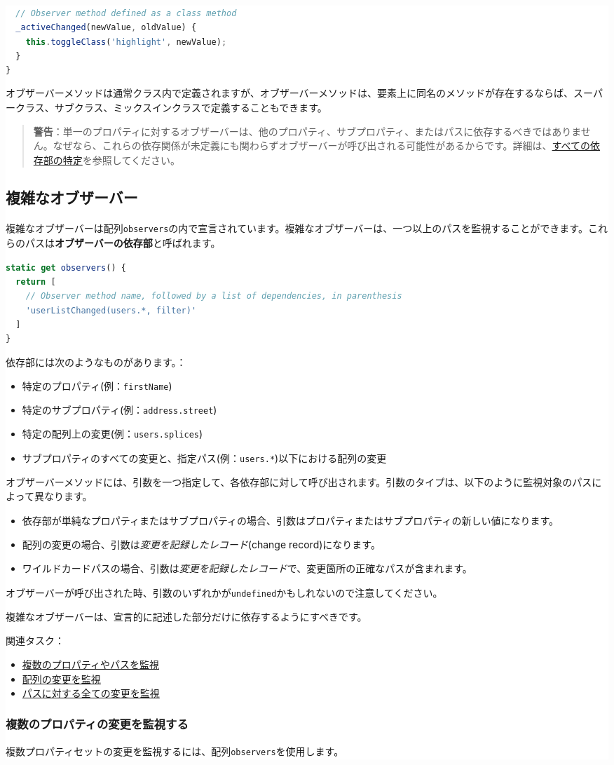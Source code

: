 ~~~javascript
  // Observer method defined as a class method
  _activeChanged(newValue, oldValue) {
    this.toggleClass('highlight', newValue);
  }
}
~~~

オブザーバーメソッドは通常クラス内で定義されますが、オブザーバーメソッドは、要素上に同名のメソッドが存在するならば、スーパークラス、サブクラス、ミックスインクラスで定義することもできます。

> **警告**：単一のプロパティに対するオブザーバーは、他のプロパティ、サブプロパティ、またはパスに依存するべきではありません。なぜなら、これらの依存関係が未定義にも関わらずオブザーバーが呼び出される可能性があるからです。詳細は、[すべての依存部の特定](#identify-all-dependencies)を参照してください。

<a name="complex-observers"></a>
## 複雑なオブザーバー

複雑なオブザーバーは配列`observers`の内で宣言されています。複雑なオブザーバーは、一つ以上のパスを監視することができます。これらのパスは**オブザーバーの依存部**と呼ばれます。

~~~javascript
static get observers() {
  return [
    // Observer method name, followed by a list of dependencies, in parenthesis
    'userListChanged(users.*, filter)'
  ]
}
~~~

依存部には次のようなものがあります。：

- 特定のプロパティ(例：`firstName`)

- 特定のサブプロパティ(例：`address.street`) 

- 特定の配列上の変更(例：`users.splices`)

- サブプロパティのすべての変更と、指定パス(例：`users.*`)以下における配列の変更

オブザーバーメソッドには、引数を一つ指定して、各依存部に対して呼び出されます。引数のタイプは、以下のように監視対象のパスによって異なります。

- 依存部が単純なプロパティまたはサブプロパティの場合、引数はプロパティまたはサブプロパティの新しい値になります。

- 配列の変更の場合、引数は*変更を記録したレコード*(change record)になります。

- ワイルドカードパスの場合、引数は*変更を記録したレコード*で、変更箇所の正確なパスが含まれます。

オブザーバーが呼び出された時、引数のいずれかが`undefined`かもしれないので注意してください。

複雑なオブザーバーは、宣言的に記述した部分だけに依存するようにすべきです。

関連タスク：

- [複数のプロパティやパスを監視](#observe-changes-to-multiple-properties)
- [配列の変更を監視](#observe-array-mutations)
- [パスに対する全ての変更を監視](#observe-all-changes-related-to-a-path)

<a name="observe-changes-to-multiple-properties"></a>
### 複数のプロパティの変更を監視する

複数プロパティセットの変更を監視するには、配列`observers`を使用します。
